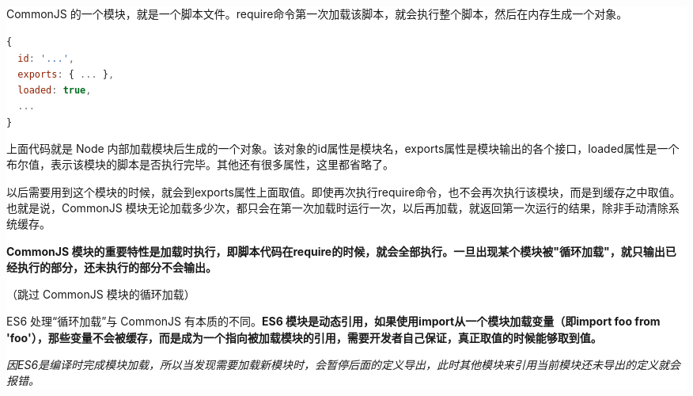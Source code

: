 CommonJS 的一个模块，就是一个脚本文件。require命令第一次加载该脚本，就会执行整个脚本，然后在内存生成一个对象。
```JavaScript
{
  id: '...',
  exports: { ... },
  loaded: true,
  ...
}
```
上面代码就是 Node 内部加载模块后生成的一个对象。该对象的id属性是模块名，exports属性是模块输出的各个接口，loaded属性是一个布尔值，表示该模块的脚本是否执行完毕。其他还有很多属性，这里都省略了。

以后需要用到这个模块的时候，就会到exports属性上面取值。即使再次执行require命令，也不会再次执行该模块，而是到缓存之中取值。也就是说，CommonJS 模块无论加载多少次，都只会在第一次加载时运行一次，以后再加载，就返回第一次运行的结果，除非手动清除系统缓存。

**CommonJS 模块的重要特性是加载时执行，即脚本代码在require的时候，就会全部执行。一旦出现某个模块被"循环加载"，就只输出已经执行的部分，还未执行的部分不会输出。** 

（跳过 CommonJS 模块的循环加载）

ES6 处理“循环加载”与 CommonJS 有本质的不同。**ES6 模块是动态引用，如果使用import从一个模块加载变量（即import foo from 'foo'），那些变量不会被缓存，而是成为一个指向被加载模块的引用，需要开发者自己保证，真正取值的时候能够取到值。**

*因ES6是编译时完成模块加载，所以当发现需要加载新模块时，会暂停后面的定义导出，此时其他模块来引用当前模块还未导出的定义就会报错。*